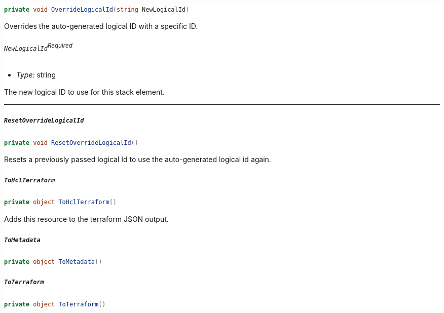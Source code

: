 ```csharp
private void OverrideLogicalId(string NewLogicalId)
```

Overrides the auto-generated logical ID with a specific ID.

###### `NewLogicalId`<sup>Required</sup> <a name="NewLogicalId" id="rhizo-co-terraform-provider-oci.dataOciCapacityManagementOccAvailabilityCatalogOccAvailabilities.DataOciCapacityManagementOccAvailabilityCatalogOccAvailabilities.overrideLogicalId.parameter.newLogicalId"></a>

- *Type:* string

The new logical ID to use for this stack element.

---

##### `ResetOverrideLogicalId` <a name="ResetOverrideLogicalId" id="rhizo-co-terraform-provider-oci.dataOciCapacityManagementOccAvailabilityCatalogOccAvailabilities.DataOciCapacityManagementOccAvailabilityCatalogOccAvailabilities.resetOverrideLogicalId"></a>

```csharp
private void ResetOverrideLogicalId()
```

Resets a previously passed logical Id to use the auto-generated logical id again.

##### `ToHclTerraform` <a name="ToHclTerraform" id="rhizo-co-terraform-provider-oci.dataOciCapacityManagementOccAvailabilityCatalogOccAvailabilities.DataOciCapacityManagementOccAvailabilityCatalogOccAvailabilities.toHclTerraform"></a>

```csharp
private object ToHclTerraform()
```

Adds this resource to the terraform JSON output.

##### `ToMetadata` <a name="ToMetadata" id="rhizo-co-terraform-provider-oci.dataOciCapacityManagementOccAvailabilityCatalogOccAvailabilities.DataOciCapacityManagementOccAvailabilityCatalogOccAvailabilities.toMetadata"></a>

```csharp
private object ToMetadata()
```

##### `ToTerraform` <a name="ToTerraform" id="rhizo-co-terraform-provider-oci.dataOciCapacityManagementOccAvailabilityCatalogOccAvailabilities.DataOciCapacityManagementOccAvailabilityCatalogOccAvailabilities.toTerraform"></a>

```csharp
private object ToTerraform()
```
